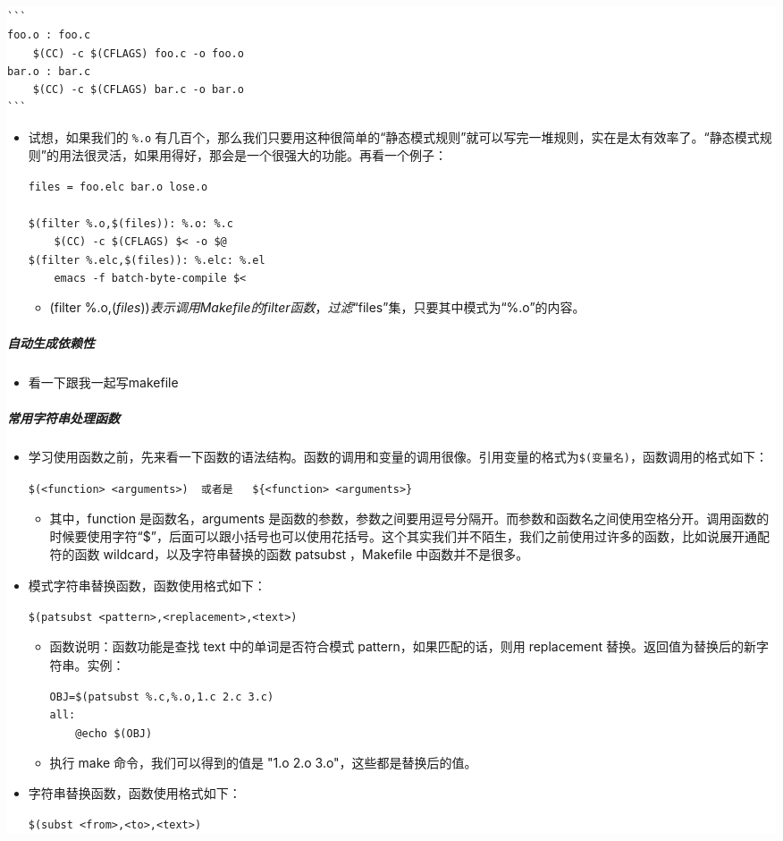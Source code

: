     ```
    foo.o : foo.c
        $(CC) -c $(CFLAGS) foo.c -o foo.o
    bar.o : bar.c
        $(CC) -c $(CFLAGS) bar.c -o bar.o
    ```

  - 试想，如果我们的 `%.o` 有几百个，那么我们只要用这种很简单的“静态模式规则”就可以写完一堆规则，实在是太有效率了。“静态模式规则”的用法很灵活，如果用得好，那会是一个很强大的功能。再看一个例子：

    ```
    files = foo.elc bar.o lose.o
    
    $(filter %.o,$(files)): %.o: %.c
        $(CC) -c $(CFLAGS) $< -o $@
    $(filter %.elc,$(files)): %.elc: %.el
        emacs -f batch-byte-compile $<
    ```

    - (filter %.o,$(files))表示调用Makefile的filter函数，过滤“$files”集，只要其中模式为“%.o”的内容。

##### 自动生成依赖性

- 看一下跟我一起写makefile

##### 常用字符串处理函数

- 学习使用函数之前，先来看一下函数的语法结构。函数的调用和变量的调用很像。引用变量的格式为`$(变量名)`，函数调用的格式如下：

  ```
  $(<function> <arguments>)  或者是   ${<function> <arguments>}
  ```

  - 其中，function 是函数名，arguments 是函数的参数，参数之间要用逗号分隔开。而参数和函数名之间使用空格分开。调用函数的时候要使用字符“$”，后面可以跟小括号也可以使用花括号。这个其实我们并不陌生，我们之前使用过许多的函数，比如说展开通配符的函数 wildcard，以及字符串替换的函数 patsubst ，Makefile 中函数并不是很多。

- 模式字符串替换函数，函数使用格式如下：

  ```
  $(patsubst <pattern>,<replacement>,<text>)
  ```

  - 函数说明：函数功能是查找 text 中的单词是否符合模式 pattern，如果匹配的话，则用 replacement 替换。返回值为替换后的新字符串。实例：

    ```
    OBJ=$(patsubst %.c,%.o,1.c 2.c 3.c)
    all:
        @echo $(OBJ)
    ```

  - 执行 make 命令，我们可以得到的值是 "1.o 2.o 3.o"，这些都是替换后的值。

- 字符串替换函数，函数使用格式如下：

  ```
  $(subst <from>,<to>,<text>)
  ```

